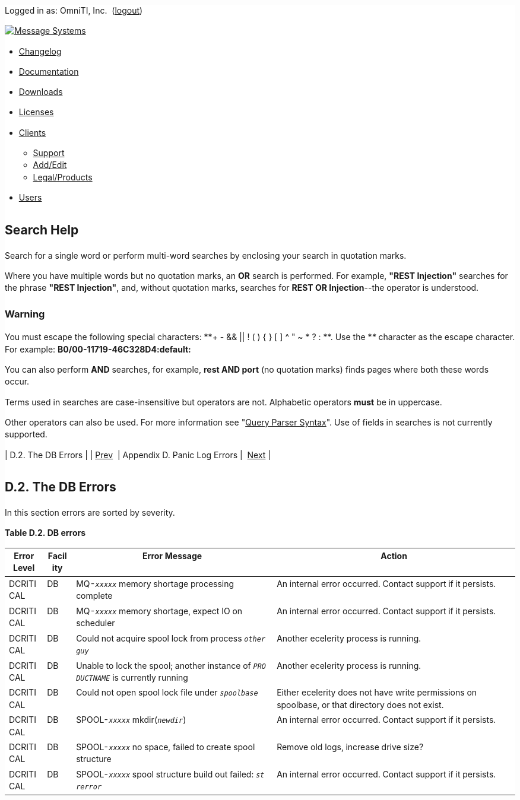 Logged in as: OmniTI, Inc.  ([logout](https://support.messagesystems.com/logout.php))

[![Message Systems](https://support.messagesystems.com/images/ms-white205.png)](https://support.messagesystems.com/start.php) 

*   [Changelog](https://support.messagesystems.com/start.php?show=changelog)
*   [Documentation](https://support.messagesystems.com/docs/)
*   [Downloads](https://support.messagesystems.com/start.php)

*   [Licenses](https://support.messagesystems.com/license_summary.php)
*   <a href="">Clients</a>
    *   [Support](https://support.messagesystems.com/cs.php)
    *   [Add/Edit](https://support.messagesystems.com/edit_client.php)
    *   [Legal/Products](https://support.messagesystems.com/edit_products.php)
*   [Users](https://support.messagesystems.com/edit_customer.php)

## Search Help

Search for a single word or perform multi-word searches by enclosing your search in quotation marks.

Where you have multiple words but no quotation marks, an **OR** search is performed. For example, **"REST Injection"** searches for the phrase **"REST Injection"**, and, without quotation marks, searches for **REST OR Injection**--the operator is understood.

### Warning

You must escape the following special characters: **+ - && || ! ( ) { } [ ] ^ " ~ * ? : \**. Use the **\** character as the escape character. For example: **B0/00-11719-46C328D4\:default\:**

You can also perform **AND** searches, for example, **rest AND port** (no quotation marks) finds pages where both these words occur.

Terms used in searches are case-insensitive but operators are not. Alphabetic operators **must** be in uppercase.

Other operators can also be used. For more information see "[Query Parser Syntax](https://lucene.apache.org/core/old_versioned_docs/versions/3_0_0/queryparsersyntax.html)". Use of fields in searches is not currently supported.

| D.2. The DB Errors |
| [Prev](all-panic-log-errors.php)  | Appendix D. Panic Log Errors |  [Next](DNS-panic-log-errors.php) |

## D.2. The DB Errors

In this section errors are sorted by severity.

<a name="DB-table-panic-log-errors"></a>

**Table D.2. DB errors**

| Error Level | Facility | Error Message | Action |
| --- | --- | --- | --- |
| DCRITICAL | DB | MQ-*`xxxxx`* memory shortage processing complete | An internal error occurred. Contact support if it persists. |
| DCRITICAL | DB | MQ-*`xxxxx`* memory shortage, expect IO on scheduler | An internal error occurred. Contact support if it persists. |
| DCRITICAL | DB | Could not acquire spool lock from process *`otherguy`* | Another ecelerity process is running. |
| DCRITICAL | DB | Unable to lock the spool; another instance of *`PRODUCTNAME`* is currently running | Another ecelerity process is running. |
| DCRITICAL | DB | Could not open spool lock file under *`spoolbase`* | Either ecelerity does not have write permissions on spoolbase, or that directory does not exist. |
| DCRITICAL | DB | SPOOL-*`xxxxx`* mkdir(*`newdir`*) | An internal error occurred. Contact support if it persists. |
| DCRITICAL | DB | SPOOL-*`xxxxx`* no space, failed to create spool structure | Remove old logs, increase drive size? |
| DCRITICAL | DB | SPOOL-*`xxxxx`* spool structure build out failed: *`strerror`* | An internal error occurred. Contact support if it persists. |